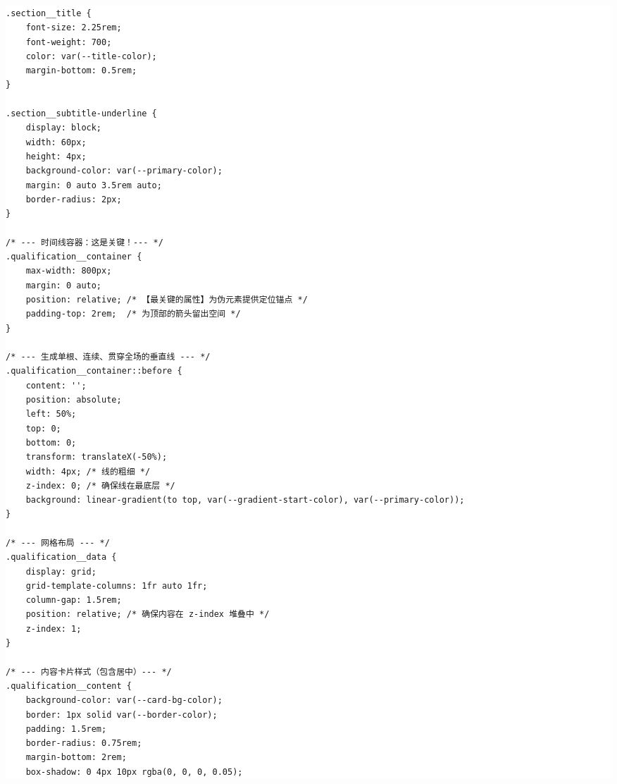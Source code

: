     .section__title {
        font-size: 2.25rem;
        font-weight: 700;
        color: var(--title-color);
        margin-bottom: 0.5rem;
    }
    
    .section__subtitle-underline {
        display: block;
        width: 60px;
        height: 4px;
        background-color: var(--primary-color);
        margin: 0 auto 3.5rem auto;
        border-radius: 2px;
    }
    
    /* --- 时间线容器：这是关键！--- */
    .qualification__container {
        max-width: 800px;
        margin: 0 auto;
        position: relative; /* 【最关键的属性】为伪元素提供定位锚点 */
        padding-top: 2rem;  /* 为顶部的箭头留出空间 */
    }
    
    /* --- 生成单根、连续、贯穿全场的垂直线 --- */
    .qualification__container::before {
        content: '';
        position: absolute;
        left: 50%;
        top: 0;
        bottom: 0;
        transform: translateX(-50%);
        width: 4px; /* 线的粗细 */
        z-index: 0; /* 确保线在最底层 */
        background: linear-gradient(to top, var(--gradient-start-color), var(--primary-color));
    }
    
    /* --- 网格布局 --- */
    .qualification__data {
        display: grid;
        grid-template-columns: 1fr auto 1fr;
        column-gap: 1.5rem;
        position: relative; /* 确保内容在 z-index 堆叠中 */
        z-index: 1;
    }
    
    /* --- 内容卡片样式（包含居中）--- */
    .qualification__content {
        background-color: var(--card-bg-color);
        border: 1px solid var(--border-color);
        padding: 1.5rem;
        border-radius: 0.75rem;
        margin-bottom: 2rem;
        box-shadow: 0 4px 10px rgba(0, 0, 0, 0.05);
        